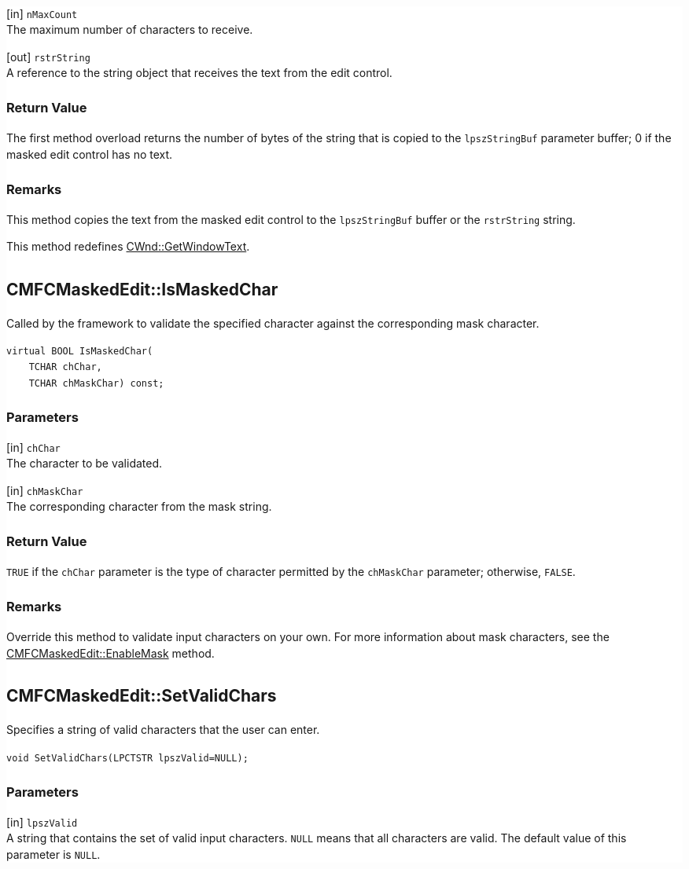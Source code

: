  [in] `nMaxCount`  
 The maximum number of characters to receive.  
  
 [out] `rstrString`  
 A reference to the string object that receives the text from the edit control.  
  
### Return Value  
 The first method overload returns the number of bytes of the string that is copied to the `lpszStringBuf` parameter buffer; 0 if the masked edit control has no text.  
  
### Remarks  
 This method copies the text from the masked edit control to the `lpszStringBuf` buffer or the `rstrString` string.  
  
 This method redefines [CWnd::GetWindowText](../../mfc/reference/cwnd-class.md#getwindowtext).  
  
##  <a name="ismaskedchar"></a>  CMFCMaskedEdit::IsMaskedChar  
 Called by the framework to validate the specified character against the corresponding mask character.  
  
```  
virtual BOOL IsMaskedChar(
    TCHAR chChar,  
    TCHAR chMaskChar) const;  
```  
  
### Parameters  
 [in] `chChar`  
 The character to be validated.  
  
 [in] `chMaskChar`  
 The corresponding character from the mask string.  
  
### Return Value  
 `TRUE` if the `chChar` parameter is the type of character permitted by the `chMaskChar` parameter; otherwise, `FALSE`.  
  
### Remarks  
 Override this method to validate input characters on your own. For more information about mask characters, see the [CMFCMaskedEdit::EnableMask](#enablemask) method.  
  
##  <a name="setvalidchars"></a>  CMFCMaskedEdit::SetValidChars  
 Specifies a string of valid characters that the user can enter.  
  
```  
void SetValidChars(LPCTSTR lpszValid=NULL);
```  
  
### Parameters  
 [in] `lpszValid`  
 A string that contains the set of valid input characters. `NULL` means that all characters are valid. The default value of this parameter is `NULL`.  
  
